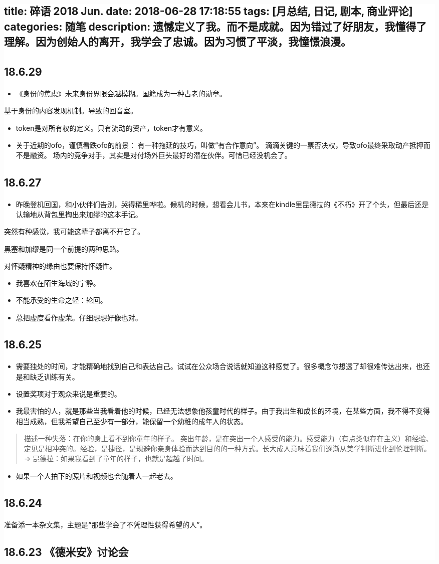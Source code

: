title: 碎语 2018 Jun.
date: 2018-06-28 17:18:55
tags: [月总结, 日记, 剧本, 商业评论]
categories: 随笔
description: 遗憾定义了我。而不是成就。因为错过了好朋友，我懂得了理解。因为创始人的离开，我学会了忠诚。因为习惯了平淡，我憧憬浪漫。
---

## 18.6.29

- 《身份的焦虑》未来身份界限会越模糊。国籍成为一种古老的勋章。

基于身份的内容发现机制。导致的回音室。

- token是对所有权的定义。只有流动的资产，token才有意义。

- 关于近期的ofo，谨慎看跌ofo的前景：
有一种拖延的技巧，叫做“有合作意向”。
滴滴关键的一票否决权，导致ofo最终采取动产抵押而不是融资。
场内的竞争对手，其实是对付场外巨头最好的潜在伙伴。可惜已经没机会了。

## 18.6.27

- 昨晚登机回国，和小伙伴们告别，哭得稀里哗啦。候机的时候，想看会儿书，本来在kindle里昆德拉的《不朽》开了个头，但最后还是认输地从背包里掏出来加缪的这本手记。

突然有种感觉，我可能这辈子都离不开它了。

黑塞和加缪是同一个前提的两种思路。

对怀疑精神的缘由也要保持怀疑性。

- 我喜欢在陌生海域的宁静。

- 不能承受的生命之轻：轮回。

- 总把虚度看作虚荣。仔细想想好像也对。

## 18.6.25

- 需要独处的时间，才能精确地找到自己和表达自己。试试在公众场合说话就知道这种感觉了。很多概念你想透了却很难传达出来，也还是和缺乏训练有关。

- 设置奖项对于观众来说是重要的。

- 我最害怕的人，就是那些当我看着他的时候，已经无法想象他孩童时代的样子。由于我出生和成长的环境，在某些方面，我不得不变得相当成熟，但我希望自己至少有一部分，能保留一个幼稚的成年人的状态。
> 描述一种失落：在你的身上看不到你童年的样子。
突出年龄，是在突出一个人感受的能力。感受能力（有点类似存在主义）和经验、定见是相冲突的。经验，是捷径，是规避你亲身体验而达到目的的一种方式。长大成人意味着我们逐渐从美学判断进化到伦理判断。
-> 昆德拉：如果我看到了童年的样子，也就是超越了时间。

- 如果一个人拍下的照片和视频也会随着人一起老去。

## 18.6.24

准备添一本杂文集，主题是“那些学会了不凭理性获得希望的人”。 

## 18.6.23 《德米安》讨论会
